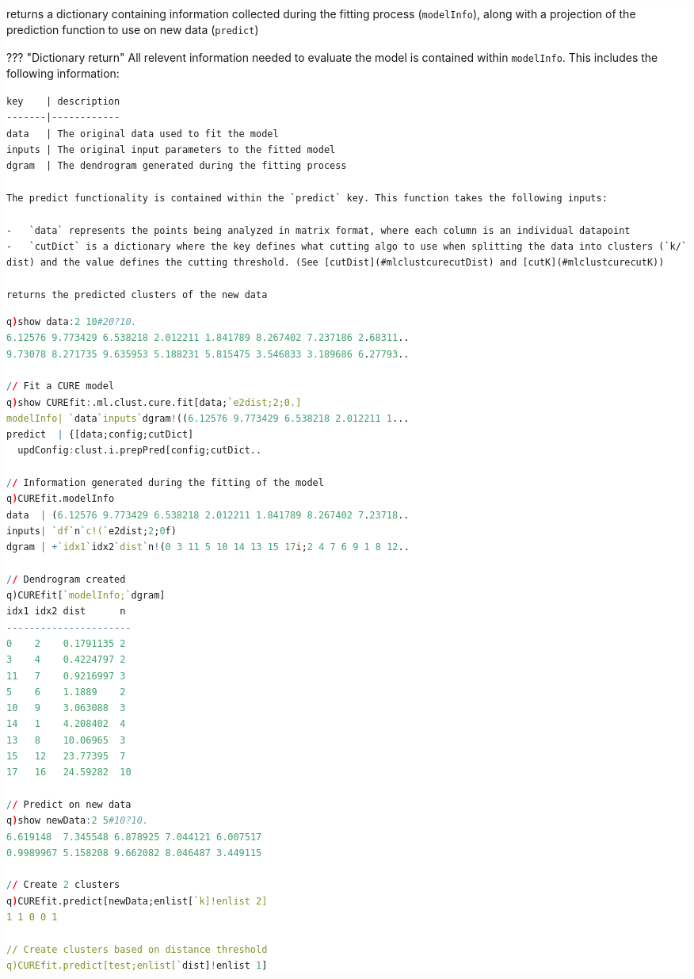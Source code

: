 returns a dictionary containing information collected during the fitting process (`modelInfo`), along with a projection of the prediction function to use on new data (`predict`)

??? "Dictionary return"
	All relevent information needed to evaluate the model is contained within `modelInfo`. This includes the following information:
	
	key    | description
	-------|------------
	data   | The original data used to fit the model
	inputs | The original input parameters to the fitted model
	dgram  | The dendrogram generated during the fitting process
	
	The predict functionality is contained within the `predict` key. This function takes the following inputs:
	
	-   `data` represents the points being analyzed in matrix format, where each column is an individual datapoint
	-   `cutDict` is a dictionary where the key defines what cutting algo to use when splitting the data into clusters (`k/`dist) and the value defines the cutting threshold. (See [cutDist](#mlclustcurecutDist) and [cutK](#mlclustcurecutK))
	
	returns the predicted clusters of the new data

```q
q)show data:2 10#20?10.
6.12576 9.773429 6.538218 2.012211 1.841789 8.267402 7.237186 2.68311..
9.73078 8.271735 9.635953 5.188231 5.815475 3.546833 3.189686 6.27793..

// Fit a CURE model
q)show CUREfit:.ml.clust.cure.fit[data;`e2dist;2;0.]
modelInfo| `data`inputs`dgram!((6.12576 9.773429 6.538218 2.012211 1...
predict  | {[data;config;cutDict]
  updConfig:clust.i.prepPred[config;cutDict..

// Information generated during the fitting of the model
q)CUREfit.modelInfo
data  | (6.12576 9.773429 6.538218 2.012211 1.841789 8.267402 7.23718..
inputs| `df`n`c!(`e2dist;2;0f)
dgram | +`idx1`idx2`dist`n!(0 3 11 5 10 14 13 15 17i;2 4 7 6 9 1 8 12..

// Dendrogram created
q)CUREfit[`modelInfo;`dgram]
idx1 idx2 dist      n 
----------------------
0    2    0.1791135 2 
3    4    0.4224797 2 
11   7    0.9216997 3 
5    6    1.1889    2 
10   9    3.063088  3 
14   1    4.208402  4 
13   8    10.06965  3 
15   12   23.77395  7 
17   16   24.59282  10

// Predict on new data
q)show newData:2 5#10?10.
6.619148  7.345548 6.878925 7.044121 6.007517
0.9989967 5.158208 9.662082 8.046487 3.449115

// Create 2 clusters
q)CUREfit.predict[newData;enlist[`k]!enlist 2]
1 1 0 0 1

// Create clusters based on distance threshold
q)CUREfit.predict[test;enlist[`dist]!enlist 1]
```